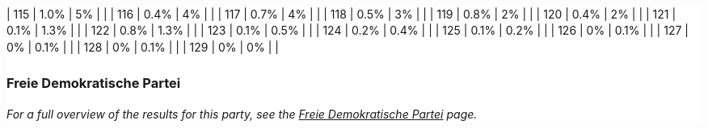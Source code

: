 | 115 | 1.0% | 5% |  |
| 116 | 0.4% | 4% |  |
| 117 | 0.7% | 4% |  |
| 118 | 0.5% | 3% |  |
| 119 | 0.8% | 2% |  |
| 120 | 0.4% | 2% |  |
| 121 | 0.1% | 1.3% |  |
| 122 | 0.8% | 1.3% |  |
| 123 | 0.1% | 0.5% |  |
| 124 | 0.2% | 0.4% |  |
| 125 | 0.1% | 0.2% |  |
| 126 | 0% | 0.1% |  |
| 127 | 0% | 0.1% |  |
| 128 | 0% | 0.1% |  |
| 129 | 0% | 0% |  |

### Freie Demokratische Partei

*For a full overview of the results for this party, see the [Freie Demokratische Partei](party-freiedemokratischepartei.html) page.*
